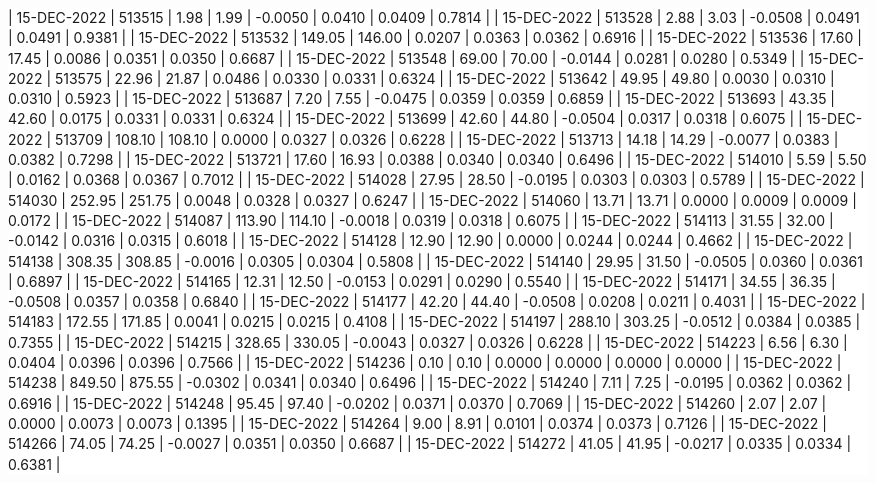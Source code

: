 | 15-DEC-2022 | 513515 | 1.98 | 1.99 | -0.0050 | 0.0410 | 0.0409 | 0.7814 |
| 15-DEC-2022 | 513528 | 2.88 | 3.03 | -0.0508 | 0.0491 | 0.0491 | 0.9381 |
| 15-DEC-2022 | 513532 | 149.05 | 146.00 | 0.0207 | 0.0363 | 0.0362 | 0.6916 |
| 15-DEC-2022 | 513536 | 17.60 | 17.45 | 0.0086 | 0.0351 | 0.0350 | 0.6687 |
| 15-DEC-2022 | 513548 | 69.00 | 70.00 | -0.0144 | 0.0281 | 0.0280 | 0.5349 |
| 15-DEC-2022 | 513575 | 22.96 | 21.87 | 0.0486 | 0.0330 | 0.0331 | 0.6324 |
| 15-DEC-2022 | 513642 | 49.95 | 49.80 | 0.0030 | 0.0310 | 0.0310 | 0.5923 |
| 15-DEC-2022 | 513687 | 7.20 | 7.55 | -0.0475 | 0.0359 | 0.0359 | 0.6859 |
| 15-DEC-2022 | 513693 | 43.35 | 42.60 | 0.0175 | 0.0331 | 0.0331 | 0.6324 |
| 15-DEC-2022 | 513699 | 42.60 | 44.80 | -0.0504 | 0.0317 | 0.0318 | 0.6075 |
| 15-DEC-2022 | 513709 | 108.10 | 108.10 | 0.0000 | 0.0327 | 0.0326 | 0.6228 |
| 15-DEC-2022 | 513713 | 14.18 | 14.29 | -0.0077 | 0.0383 | 0.0382 | 0.7298 |
| 15-DEC-2022 | 513721 | 17.60 | 16.93 | 0.0388 | 0.0340 | 0.0340 | 0.6496 |
| 15-DEC-2022 | 514010 | 5.59 | 5.50 | 0.0162 | 0.0368 | 0.0367 | 0.7012 |
| 15-DEC-2022 | 514028 | 27.95 | 28.50 | -0.0195 | 0.0303 | 0.0303 | 0.5789 |
| 15-DEC-2022 | 514030 | 252.95 | 251.75 | 0.0048 | 0.0328 | 0.0327 | 0.6247 |
| 15-DEC-2022 | 514060 | 13.71 | 13.71 | 0.0000 | 0.0009 | 0.0009 | 0.0172 |
| 15-DEC-2022 | 514087 | 113.90 | 114.10 | -0.0018 | 0.0319 | 0.0318 | 0.6075 |
| 15-DEC-2022 | 514113 | 31.55 | 32.00 | -0.0142 | 0.0316 | 0.0315 | 0.6018 |
| 15-DEC-2022 | 514128 | 12.90 | 12.90 | 0.0000 | 0.0244 | 0.0244 | 0.4662 |
| 15-DEC-2022 | 514138 | 308.35 | 308.85 | -0.0016 | 0.0305 | 0.0304 | 0.5808 |
| 15-DEC-2022 | 514140 | 29.95 | 31.50 | -0.0505 | 0.0360 | 0.0361 | 0.6897 |
| 15-DEC-2022 | 514165 | 12.31 | 12.50 | -0.0153 | 0.0291 | 0.0290 | 0.5540 |
| 15-DEC-2022 | 514171 | 34.55 | 36.35 | -0.0508 | 0.0357 | 0.0358 | 0.6840 |
| 15-DEC-2022 | 514177 | 42.20 | 44.40 | -0.0508 | 0.0208 | 0.0211 | 0.4031 |
| 15-DEC-2022 | 514183 | 172.55 | 171.85 | 0.0041 | 0.0215 | 0.0215 | 0.4108 |
| 15-DEC-2022 | 514197 | 288.10 | 303.25 | -0.0512 | 0.0384 | 0.0385 | 0.7355 |
| 15-DEC-2022 | 514215 | 328.65 | 330.05 | -0.0043 | 0.0327 | 0.0326 | 0.6228 |
| 15-DEC-2022 | 514223 | 6.56 | 6.30 | 0.0404 | 0.0396 | 0.0396 | 0.7566 |
| 15-DEC-2022 | 514236 | 0.10 | 0.10 | 0.0000 | 0.0000 | 0.0000 | 0.0000 |
| 15-DEC-2022 | 514238 | 849.50 | 875.55 | -0.0302 | 0.0341 | 0.0340 | 0.6496 |
| 15-DEC-2022 | 514240 | 7.11 | 7.25 | -0.0195 | 0.0362 | 0.0362 | 0.6916 |
| 15-DEC-2022 | 514248 | 95.45 | 97.40 | -0.0202 | 0.0371 | 0.0370 | 0.7069 |
| 15-DEC-2022 | 514260 | 2.07 | 2.07 | 0.0000 | 0.0073 | 0.0073 | 0.1395 |
| 15-DEC-2022 | 514264 | 9.00 | 8.91 | 0.0101 | 0.0374 | 0.0373 | 0.7126 |
| 15-DEC-2022 | 514266 | 74.05 | 74.25 | -0.0027 | 0.0351 | 0.0350 | 0.6687 |
| 15-DEC-2022 | 514272 | 41.05 | 41.95 | -0.0217 | 0.0335 | 0.0334 | 0.6381 |